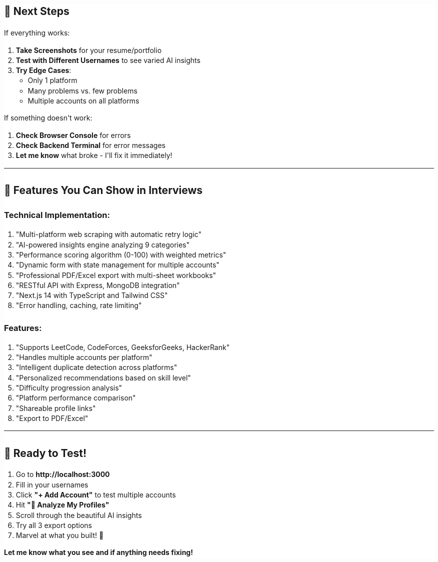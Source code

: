 
## 📝 Next Steps

If everything works:
1. **Take Screenshots** for your resume/portfolio
2. **Test with Different Usernames** to see varied AI insights
3. **Try Edge Cases**:
   - Only 1 platform
   - Many problems vs. few problems
   - Multiple accounts on all platforms

If something doesn't work:
1. **Check Browser Console** for errors
2. **Check Backend Terminal** for error messages
3. **Let me know** what broke - I'll fix it immediately!

---

## 🎉 Features You Can Show in Interviews

### Technical Implementation:
1. "Multi-platform web scraping with automatic retry logic"
2. "AI-powered insights engine analyzing 9 categories"
3. "Performance scoring algorithm (0-100) with weighted metrics"
4. "Dynamic form with state management for multiple accounts"
5. "Professional PDF/Excel export with multi-sheet workbooks"
6. "RESTful API with Express, MongoDB integration"
7. "Next.js 14 with TypeScript and Tailwind CSS"
8. "Error handling, caching, rate limiting"

### Features:
1. "Supports LeetCode, CodeForces, GeeksforGeeks, HackerRank"
2. "Handles multiple accounts per platform"
3. "Intelligent duplicate detection across platforms"
4. "Personalized recommendations based on skill level"
5. "Difficulty progression analysis"
6. "Platform performance comparison"
7. "Shareable profile links"
8. "Export to PDF/Excel"

---

## 🚀 Ready to Test!

1. Go to **http://localhost:3000**
2. Fill in your usernames
3. Click **"+ Add Account"** to test multiple accounts
4. Hit **"🚀 Analyze My Profiles"**
5. Scroll through the beautiful AI insights
6. Try all 3 export options
7. Marvel at what you built! 🎉

**Let me know what you see and if anything needs fixing!**
